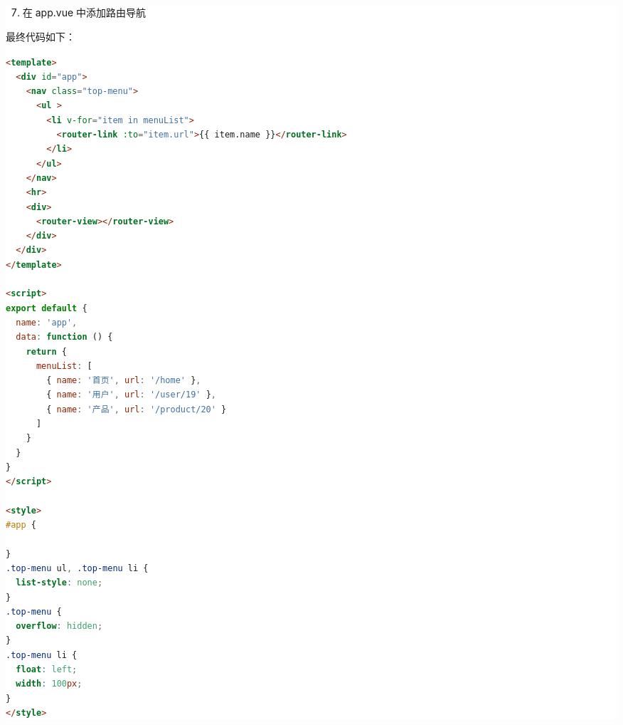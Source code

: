 7.  在 app.vue 中添加路由导航

最终代码如下：

```html
<template>
  <div id="app">
    <nav class="top-menu">
      <ul >
        <li v-for="item in menuList">
          <router-link :to="item.url">{{ item.name }}</router-link>
        </li>
      </ul>
    </nav>
    <hr>
    <div>
      <router-view></router-view>
    </div>
  </div>
</template>

<script>
export default {
  name: 'app',
  data: function () {
    return {
      menuList: [
        { name: '首页', url: '/home' },
        { name: '用户', url: '/user/19' },
        { name: '产品', url: '/product/20' }
      ]
    }
  }
}
</script>

<style>
#app {

}
.top-menu ul, .top-menu li {
  list-style: none;
}
.top-menu {
  overflow: hidden;
}
.top-menu li {
  float: left;
  width: 100px;
}
</style>
```
